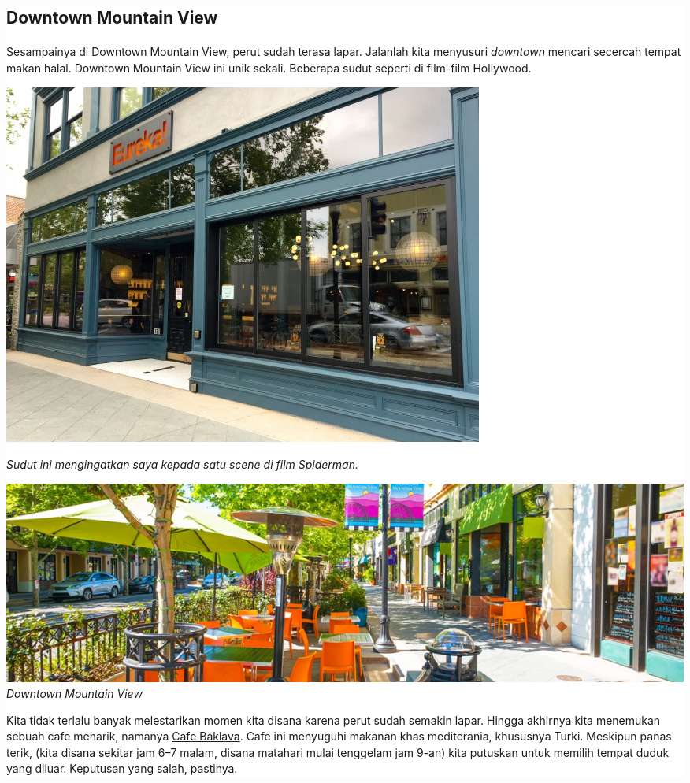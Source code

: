 ## Downtown Mountain View

Sesampainya di Downtown Mountain View, perut sudah terasa lapar. Jalanlah kita menyusuri _downtown_ mencari secercah tempat makan halal. Downtown Mountain View ini unik sekali. Beberapa sudut seperti di film-film Hollywood.

![Sudut ini mengingatkan saya kepada satu *scene* di film Spiderman.](/assets/images/f83/1_N_9HUC5jGKVFB_IgefptoA.jpeg)

_Sudut ini mengingatkan saya kepada satu scene di film Spiderman._

![Downtown Mountain View](/assets/images/f83/1_3mmlzOfdE1E2fpSwntptGA.jpeg)_Downtown Mountain View_

Kita tidak terlalu banyak melestarikan momen kita disana karena perut sudah semakin lapar. Hingga akhirnya kita menemukan sebuah cafe menarik, namanya [Cafe Baklava](http://www.cafebaklavamountainview.us/). Cafe ini menyuguhi makanan khas mediterania, khususnya Turki. Meskipun panas terik, (kita disana sekitar jam 6–7 malam, disana matahari mulai tenggelam jam 9-an) kita putuskan untuk memilih tempat duduk yang diluar. Keputusan yang salah, pastinya.
